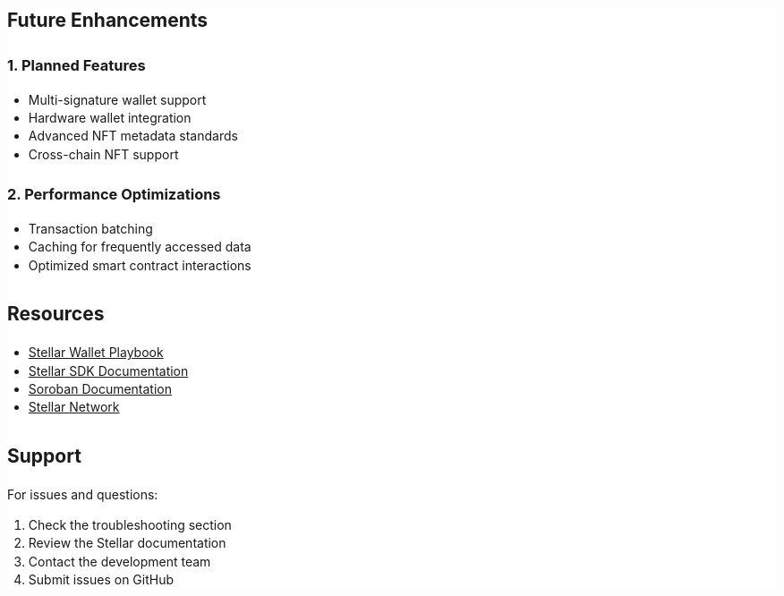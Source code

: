 ## Future Enhancements

### 1. Planned Features
- Multi-signature wallet support
- Hardware wallet integration
- Advanced NFT metadata standards
- Cross-chain NFT support

### 2. Performance Optimizations
- Transaction batching
- Caching for frequently accessed data
- Optimized smart contract interactions

## Resources

- [Stellar Wallet Playbook](https://stellarplaybook.com/category/wallets)
- [Stellar SDK Documentation](https://stellar-sdk.readthedocs.io/)
- [Soroban Documentation](https://soroban.stellar.org/)
- [Stellar Network](https://stellar.org/)

## Support

For issues and questions:
1. Check the troubleshooting section
2. Review the Stellar documentation
3. Contact the development team
4. Submit issues on GitHub
